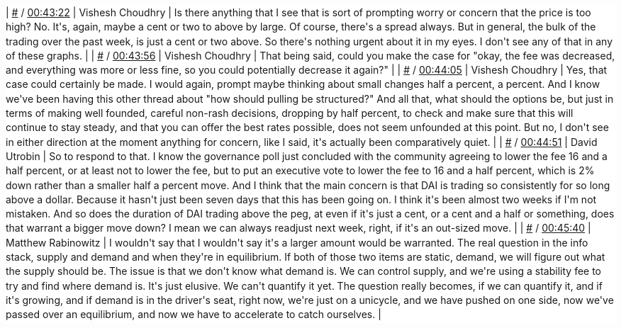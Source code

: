 | [#](#004322) / [00:43:22](https://www.youtube.com/watch?v=uzqjux5ipA8&t=00h43m22s) | Vishesh Choudhry   | Is there anything that I see that is sort of prompting worry or concern that the price is too high? No. It's, again, maybe a cent or two to above by large. Of course, there's a spread always. But in general, the bulk of the trading over the past week, is just a cent or two above. So there's nothing urgent about it in my eyes. I don't see any of that in any of these graphs.                                                                                                                                                                                                                                                                                                                                                                                                                                                                                                                                                                                                                                                                                                                               |
| [#](#004356) / [00:43:56](https://www.youtube.com/watch?v=uzqjux5ipA8&t=00h43m56s) | Vishesh Choudhry   | That being said, could you make the case for "okay, the fee was decreased, and everything was more or less fine, so you could potentially decrease it again?"                                                                                                                                                                                                                                                                                                                                                                                                                                                                                                                                                                                                                                                                                                                                                                                                                                                                                                                                                         |
| [#](#004405) / [00:44:05](https://www.youtube.com/watch?v=uzqjux5ipA8&t=00h44m05s) | Vishesh Choudhry   | Yes, that case could certainly be made. I would again, prompt maybe thinking about small changes half a percent, a percent. And I know we've been having this other thread about "how should pulling be structured?" And all that, what should the options be, but just in terms of making well founded, careful non-rash decisions, dropping by half percent, to check and make sure that this will continue to stay steady, and that you can offer the best rates possible, does not seem unfounded at this point. But no, I don't see in either direction at the moment anything for concern, like I said, it's actually been comparatively quiet.                                                                                                                                                                                                                                                                                                                                                                                                                                                                 |
| [#](#004451) / [00:44:51](https://www.youtube.com/watch?v=uzqjux5ipA8&t=00h44m51s) | David Utrobin      | So to respond to that. I know the governance poll just concluded with the community agreeing to lower the fee 16 and a half percent, or at least not to lower the fee, but to put an executive vote to lower the fee to 16 and a half percent, which is 2% down rather than a smaller half a percent move. And I think that the main concern is that DAI is trading so consistently for so long above a dollar. Because it hasn't just been seven days that this has been going on. I think it's been almost two weeks if I'm not mistaken. And so does the duration of DAI trading above the peg, at even if it's just a cent, or a cent and a half or something, does that warrant a bigger move down? I mean we can always readjust next week, right, if it's an out-sized move.                                                                                                                                                                                                                                                                                                                                   |
| [#](#004540) / [00:45:40](https://www.youtube.com/watch?v=uzqjux5ipA8&t=00h45m40s) | Matthew Rabinowitz | I wouldn't say that I wouldn't say it's a larger amount would be warranted. The real question in the info stack, supply and demand and when they're in equilibrium. If both of those two items are static, demand, we will figure out what the supply should be. The issue is that we don't know what demand is. We can control supply, and we're using a stability fee to try and find where demand is. It's just elusive. We can't quantify it yet. The question really becomes, if we can quantify it, and if it's growing, and if demand is in the driver's seat, right now, we're just on a unicycle, and we have pushed on one side, now we've passed over an equilibrium, and now we have to accelerate to catch ourselves.                                                                                                                                                                                                                                                                                                                                                                                    |